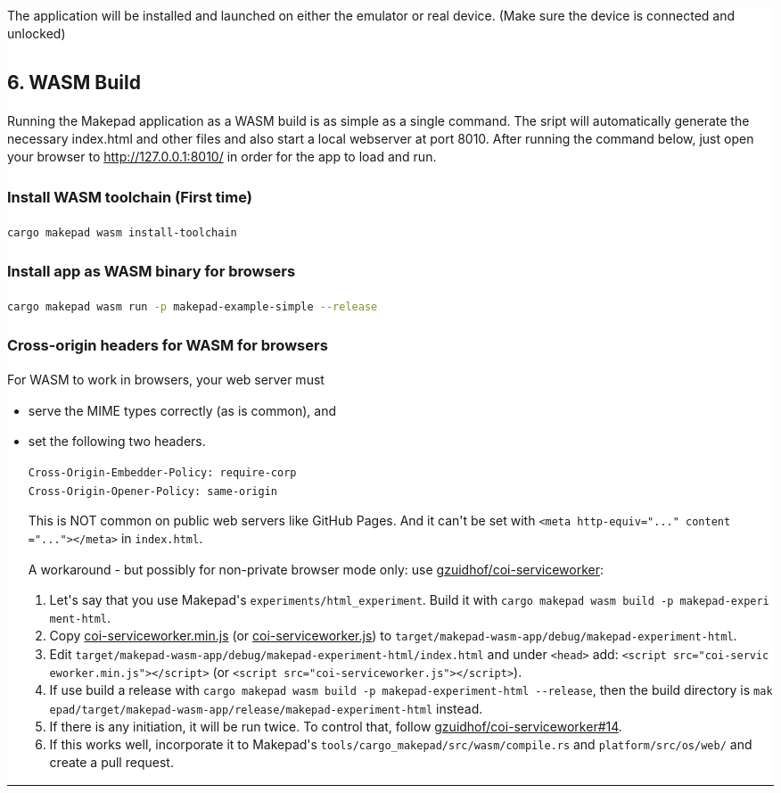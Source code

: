 The application will be installed and launched on either the emulator or real device. (Make sure the device is connected and unlocked)

## 6. WASM Build

Running the Makepad application as a WASM build is as simple as a single command. The sript will automatically generate the necessary index.html and other files and also start a local webserver at port 8010. After running the command below, just open your browser to <http://127.0.0.1:8010/> in order for the app to load and run.

### Install WASM toolchain (First time)

```bash
cargo makepad wasm install-toolchain
```

### Install app as WASM binary for browsers

```bash
cargo makepad wasm run -p makepad-example-simple --release
```

### Cross-origin headers for WASM for browsers

For WASM to work in browsers, your web server must

- serve the MIME types correctly (as is common), and
- set the following two headers.
  ```
  Cross-Origin-Embedder-Policy: require-corp
  Cross-Origin-Opener-Policy: same-origin
  ```
  This is NOT common on public web servers like GitHub Pages. And it can't be set with `<meta
  http-equiv="..." content="..."></meta>` in `index.html`.
  
  A workaround - but possibly for non-private browser mode only: use
  [gzuidhof/coi-serviceworker](https://github.com/gzuidhof/coi-serviceworker):
  
  1. Let's say that you use Makepad's `experiments/html_experiment`. Build it with `cargo makepad
     wasm build -p makepad-experiment-html`.
  2. Copy
     [coi-serviceworker.min.js](https://github.com/gzuidhof/coi-serviceworker/blob/master/coi-serviceworker.min.js)
     (or
     [coi-serviceworker.js](https://github.com/gzuidhof/coi-serviceworker/blob/master/coi-serviceworker.js))
     to `target/makepad-wasm-app/debug/makepad-experiment-html`.
  3. Edit `target/makepad-wasm-app/debug/makepad-experiment-html/index.html` and under `<head>` add:
     `<script src="coi-serviceworker.min.js"></script>` (or `<script
     src="coi-serviceworker.js"></script>`).
  4. If use build a release with `cargo makepad wasm build -p makepad-experiment-html --release`,
     then the build directory is `makepad/target/makepad-wasm-app/release/makepad-experiment-html`
     instead.
  5. If there is any initiation, it will be run twice. To control that, follow
     [gzuidhof/coi-serviceworker#14](https://github.com/gzuidhof/coi-serviceworker/issues/14).
  6. If this works well, incorporate it to Makepad's `tools/cargo_makepad/src/wasm/compile.rs` and
     `platform/src/os/web/` and create a pull request.
---
